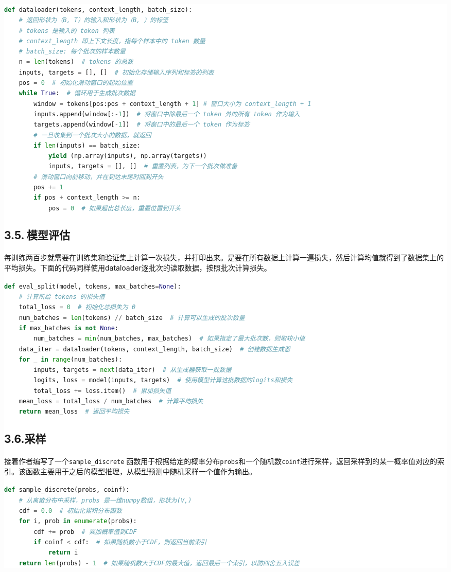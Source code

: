 ```python
def dataloader(tokens, context_length, batch_size):
    # 返回形状为（B, T）的输入和形状为（B, ）的标签
    # tokens 是输入的 token 列表
    # context_length 即上下文长度，指每个样本中的 token 数量
    # batch_size: 每个批次的样本数量
    n = len(tokens)  # tokens 的总数
    inputs, targets = [], []  # 初始化存储输入序列和标签的列表
    pos = 0  # 初始化滑动窗口的起始位置
    while True:  # 循环用于生成批次数据
        window = tokens[pos:pos + context_length + 1] # 窗口大小为 context_length + 1
        inputs.append(window[:-1])  # 将窗口中除最后一个 token 外的所有 token 作为输入
        targets.append(window[-1])  # 将窗口中的最后一个 token 作为标签
        # 一旦收集到一个批次大小的数据，就返回
        if len(inputs) == batch_size:
            yield (np.array(inputs), np.array(targets))  
            inputs, targets = [], []  # 重置列表，为下一个批次做准备
        # 滑动窗口向前移动，并在到达末尾时回到开头
        pos += 1
        if pos + context_length >= n:
            pos = 0  # 如果超出总长度，重置位置到开头
```

## 3.5. 模型评估

每训练两百步就需要在训练集和验证集上计算一次损失，并打印出来。是要在所有数据上计算一遍损失，然后计算均值就得到了数据集上的平均损失。下面的代码同样使用dataloader逐批次的读取数据，按照批次计算损失。

```python
def eval_split(model, tokens, max_batches=None):
    # 计算所给 tokens 的损失值
    total_loss = 0  # 初始化总损失为 0
    num_batches = len(tokens) // batch_size  # 计算可以生成的批次数量
    if max_batches is not None:
        num_batches = min(num_batches, max_batches)  # 如果指定了最大批次数，则取较小值
    data_iter = dataloader(tokens, context_length, batch_size)  # 创建数据生成器
    for _ in range(num_batches):
        inputs, targets = next(data_iter)  # 从生成器获取一批数据
        logits, loss = model(inputs, targets)  # 使用模型计算这批数据的logits和损失
        total_loss += loss.item()  # 累加损失值
    mean_loss = total_loss / num_batches  # 计算平均损失
    return mean_loss  # 返回平均损失
```

## 3.6.采样

接着作者编写了一个`sample_discrete` 函数用于根据给定的概率分布`probs`和一个随机数`coinf`进行采样，返回采样到的某一概率值对应的索引。该函数主要用于之后的模型推理，从模型预测中随机采样一个值作为输出。

```python
def sample_discrete(probs, coinf):
    # 从离散分布中采样，probs 是一维numpy数组，形状为(V,)
    cdf = 0.0  # 初始化累积分布函数
    for i, prob in enumerate(probs):
        cdf += prob  # 累加概率值到CDF
        if coinf < cdf:  # 如果随机数小于CDF，则返回当前索引
            return i
    return len(probs) - 1  # 如果随机数大于CDF的最大值，返回最后一个索引，以防四舍五入误差
```
